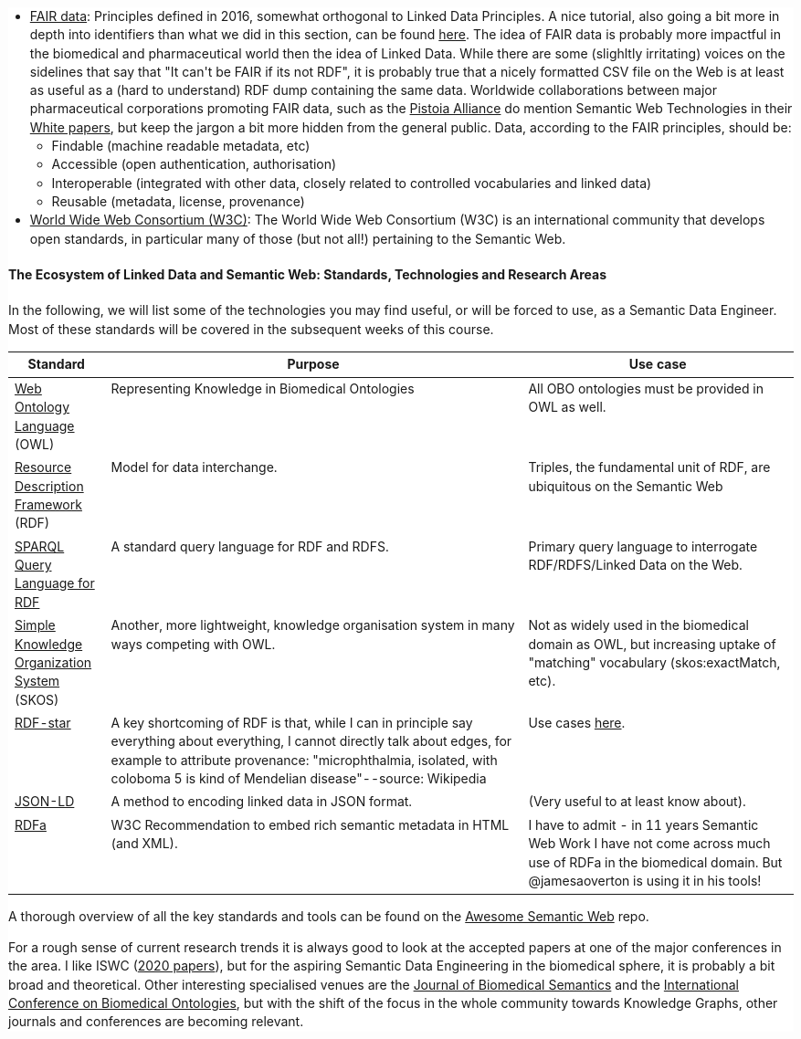 - [FAIR data](https://en.wikipedia.org/wiki/FAIR_data): Principles defined in 2016, somewhat orthogonal to Linked Data Principles. A nice tutorial, also going a bit more in depth into identifiers than what we did in this section, can be found [here](http://www.repronim.org/module-FAIR-data/01-Web-of-Data/). The idea of FAIR data is probably more impactful in the biomedical and pharmaceutical world then the idea of Linked Data. While there are some (slighltly irritating) voices on the sidelines that say that "It can't be FAIR if its not RDF", it is probably true that a nicely formatted CSV file on the Web is at least as useful as a (hard to understand) RDF dump containing the same data. Worldwide collaborations between major pharmaceutical corporations promoting FAIR data, such as the [Pistoia Alliance](https://www.pistoiaalliance.org/news/fair-toolkit-launch/) do mention Semantic Web Technologies in their [White papers](https://www.sciencedirect.com/science/article/pii/S1359644618303039?via%3Dihub), but keep the jargon a bit more hidden from the general public. Data, according to the FAIR principles, should be:
  - Findable (machine readable metadata, etc)
  - Accessible (open authentication, authorisation)
  - Interoperable (integrated with other data, closely related to controlled vocabularies and linked data)
  - Reusable (metadata, license, provenance)
- [World Wide Web Consortium (W3C)](https://www.w3.org/): The World Wide Web Consortium (W3C) is an international community that develops open standards, in particular many of those (but not all!) pertaining to the Semantic Web.

#### The Ecosystem of Linked Data and Semantic Web: Standards, Technologies and Research Areas

In the following, we will list some of the technologies you may find useful, or will be forced to use, as a Semantic Data Engineer. Most of these standards will be covered in the subsequent weeks of this course.

| Standard | Purpose | Use case |
| ------- | ------ | ----- |
| [Web Ontology Language](https://www.w3.org/2001/sw/wiki/OWL) (OWL) | Representing Knowledge in Biomedical Ontologies | All OBO ontologies must be provided in OWL as well. |
| [Resource Description Framework](https://www.w3.org/2001/sw/wiki/RDF) (RDF) | Model for data interchange. | Triples, the fundamental unit of RDF, are ubiquitous on the Semantic Web |
| [SPARQL Query Language for RDF](https://www.w3.org/2001/sw/wiki/SPARQL) | A standard query language for RDF and RDFS. | Primary query language to interrogate RDF/RDFS/Linked Data on the Web.|
| [Simple Knowledge Organization System](https://www.w3.org/2001/sw/wiki/SKOS) (SKOS)| Another, more lightweight, knowledge organisation system in many ways competing with OWL. | Not as widely used in the biomedical domain as OWL, but increasing uptake of "matching" vocabulary (skos:exactMatch, etc). |
| [RDF-star](https://w3c.github.io/rdf-star/)| A key shortcoming of RDF is that, while I can in principle say everything about everything, I cannot directly talk about edges, for example to attribute provenance: "microphthalmia, isolated, with coloboma 5 is kind of Mendelian disease"--source: Wikipedia | Use cases [here](https://w3c.github.io/rdf-star/UCR/rdf-star-ucr.html).|
|[JSON-LD](https://en.wikipedia.org/wiki/JSON-LD) | A method to encoding linked data in JSON format. | (Very useful to at least know about). |
| [RDFa](https://en.wikipedia.org/wiki/RDFa)| W3C Recommendation to embed rich semantic metadata in HTML (and XML). | I have to admit - in 11 years Semantic Web Work I have not come across much use of RDFa in the biomedical domain. But @jamesaoverton is using it in his tools! |

A thorough overview of all the key standards and tools can be found on the [Awesome Semantic Web](https://github.com/semantalytics/awesome-semantic-web) repo.

For a rough sense of current research trends it is always good to look at the accepted papers at one of the major conferences in the area. I like ISWC ([2020 papers](https://iswc2020.semanticweb.org/program/accepted-papers/)), but for the aspiring Semantic Data Engineering in the biomedical sphere, it is probably a bit broad and theoretical. Other interesting specialised venues are the [Journal of Biomedical Semantics](https://jbiomedsem.biomedcentral.com/) and the [International Conference on Biomedical Ontologies](https://icbo2020.inf.unibz.it/program/), but with the shift of the focus in the whole community towards Knowledge Graphs, other journals and conferences are becoming relevant.
